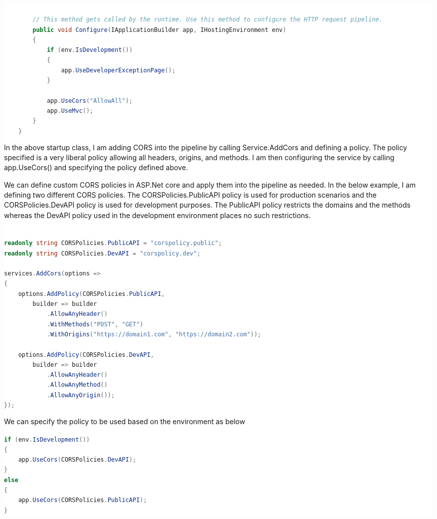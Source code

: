 ```csharp

        // This method gets called by the runtime. Use this method to configure the HTTP request pipeline.
        public void Configure(IApplicationBuilder app, IHostingEnvironment env)
        {
            if (env.IsDevelopment())
            {
                app.UseDeveloperExceptionPage();
            }

            app.UseCors("AllowAll");
            app.UseMvc();
        }
    }
```
In the above startup class, I am adding CORS into the pipeline by calling Service.AddCors and defining a policy. The policy specified is a very liberal policy allowing all headers, origins, and methods. I am then configuring the service by calling app.UseCors() and specifying the policy defined above.

We can define custom CORS policies in ASP.Net core and apply them into the pipeline as needed. In the below example, I am defining two different CORS policies. The CORSPolicies.PublicAPI policy is used for production scenarios and the CORSPolicies.DevAPI policy is used for development purposes. The PublicAPI policy restricts the domains and the methods whereas the DevAPI policy used in the development environment places no such restrictions.

```csharp

readonly string CORSPolicies.PublicAPI = "corspolicy.public";
readonly string CORSPolicies.DevAPI = "corspolicy.dev";
    
services.AddCors(options =>
{
    options.AddPolicy(CORSPolicies.PublicAPI,
        builder => builder
            .AllowAnyHeader()
            .WithMethods("POST", "GET")
            .WithOrigins("https://domain1.com", "https://domain2.com"));

    options.AddPolicy(CORSPolicies.DevAPI,
        builder => builder
            .AllowAnyHeader()
            .AllowAnyMethod()
            .AllowAnyOrigin());
});
```

We can specify the policy to be used based on the environment as below

```csharp
if (env.IsDevelopment())
{
    app.UseCors(CORSPolicies.DevAPI);
}
else
{
    app.UseCors(CORSPolicies.PublicAPI);
}
```
